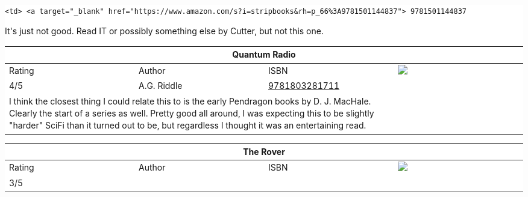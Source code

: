     <td> <a target="_blank" href="https://www.amazon.com/s?i=stripbooks&rh=p_66%3A9781501144837"> 9781501144837
</a></td>
  </tr>
  <tr>
    <td colspan="3">It's just not good. Read IT or possibly something else by Cutter, but not this one. </td>
  </tr>
</tbody>
</table>


<table style="display:table;table-layout: fixed;">
<thead>
  <tr>
    <th colspan="4">Quantum Radio</th>
  </tr>
</thead>
<tbody>
  <tr>
    <td>Rating</td>
    <td>Author</td>
    <td>ISBN</td>
    <td rowspan="3" stlye="min-width:25%; vertical-align: top !important;">
      <img src="/assets/images/books/review_covers/2023/9781803281711.jpg" style="width:100%;">
    </td>
  </tr>
  <tr>
    <td>
      4/5
    </td>
    <td>A.G. Riddle</td>
    <td> <a target="_blank" href="https://www.amazon.com/s?i=stripbooks&rh=p_66%3A9781803281711"> 9781803281711
</a></td>
  </tr>
  <tr>
    <td colspan="3">I think the closest thing I could relate this to is the early Pendragon books by D. J. MacHale. Clearly the start of a series as well. Pretty good all around, I was expecting this to be slightly "harder" SciFi than it turned out  to be, but regardless I thought it was an entertaining read.</td>
  </tr>
</tbody>
</table>


<table style="display:table;table-layout: fixed;">
<thead>
  <tr>
    <th colspan="4">The Rover </th>
  </tr>
</thead>
<tbody>
  <tr>
    <td>Rating</td>
    <td>Author</td>
    <td>ISBN</td>
    <td rowspan="3" stlye="min-width:25%; vertical-align: top !important;">
      <img src="/assets/images/books/review_covers/2023/rover.jpg" style="width:100%;">
    </td>
  </tr>
  <tr>
    <td>
      3/5